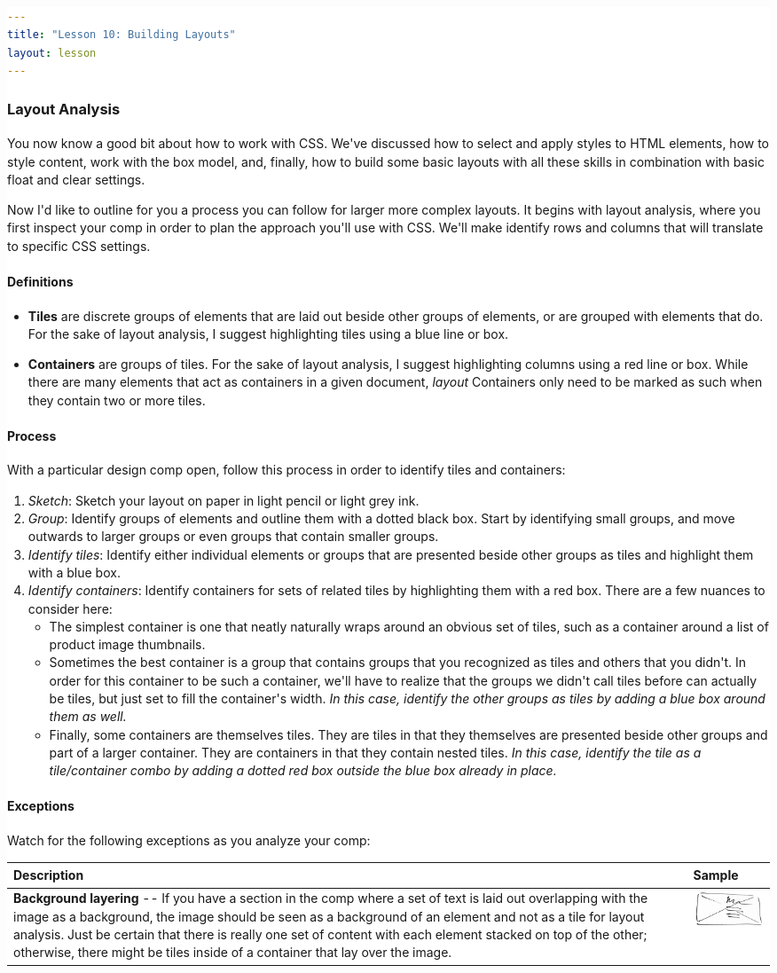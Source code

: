 ```yaml
---
title: "Lesson 10: Building Layouts"
layout: lesson
---
```


### Layout Analysis

You now know a good bit about how to work with CSS. We've discussed how to select and apply styles to HTML elements, how to style content, work with the box model, and, finally, how to build some basic layouts with all these skills in combination with basic float and clear settings.

Now I'd like to outline for you a process you can follow for larger more complex layouts. It begins with layout analysis, where you first inspect your comp in order to plan the approach you'll use with CSS. We'll make identify rows and columns that will translate to specific CSS settings.

#### Definitions

* **Tiles** are discrete groups of elements that are laid out beside other groups of elements, or are grouped with elements that do. For the sake of layout analysis, I suggest highlighting tiles using a blue line or box.

* **Containers** are groups of tiles. For the sake of layout analysis, I suggest highlighting columns using a red line or box. While there are many elements that act as containers in a given document, *layout* Containers only need to be marked as such when they contain two or more tiles.

#### Process

With a particular design comp open, follow this process in order to identify tiles and containers:

1. *Sketch*: Sketch your layout on paper in light pencil or light grey ink.
2. *Group*: Identify groups of elements and outline them with a dotted black box. Start by identifying small groups, and move outwards to larger groups or even groups that contain smaller groups.
3. *Identify tiles*: Identify either individual elements or groups that are presented beside other groups as tiles and highlight them with a blue box.
4. *Identify containers*: Identify containers for sets of related tiles by highlighting them with a red box. There are a few nuances to consider here:
    * The simplest container is one that neatly naturally wraps around an obvious set of tiles, such as a container around a list of product image thumbnails.
    * Sometimes the best container is a group that contains groups that you recognized as tiles and others that you didn't. In order for this container to be such a container, we'll have to realize that the groups we didn't call tiles before can actually be tiles, but just set to fill the container's width. *In this case, identify the other groups as tiles by adding a blue box around them as well.*
    * Finally, some containers are themselves tiles. They are tiles in that they themselves are presented beside other groups and part of a larger container. They are containers in that they contain nested tiles. *In this case, identify the tile as a tile/container combo by adding a dotted red box outside the blue box already in place.*

#### Exceptions

Watch for the following exceptions as you analyze your comp:

| Description | Sample |
|:--|:--|
| **Background layering** -- If you have a section in the comp where a set of text is laid out overlapping with the image as a background, the image should be seen as a background of an element and not as a tile for layout analysis. Just be certain that there is really one set of content with each element stacked on top of the other; otherwise, there might be tiles inside of a container that lay over the image. | ![](/images/la-x-faux-col.png) |